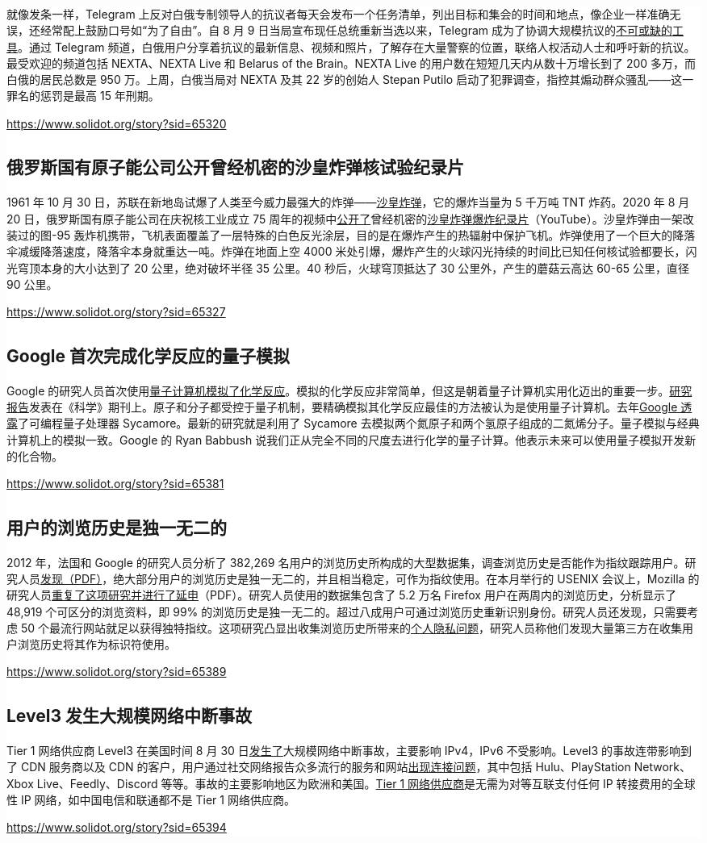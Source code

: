 就像发条一样，Telegram 上反对白俄专制领导人的抗议者每天会发布一个任务清单，列出目标和集会的时间和地点，像企业一样准确无误，还经常配上鼓励口号如“为了自由”。自 8 月 9 日当局宣布现任总统重新当选以来，Telegram 成为了协调大规模抗议的[不可或缺的工具](https://www.latimes.com/world-nation/story/2020-08-21/telegram-messaging-app-crucial-belarus-protests)。通过 Telegram 频道，白俄用户分享着抗议的最新信息、视频和照片，了解存在大量警察的位置，联络人权活动人士和呼吁新的抗议。最受欢迎的频道包括 NEXTA、NEXTA Live 和 Belarus of the Brain。NEXTA Live 的用户数在短短几天内从数十万增长到了 200 多万，而白俄的居民总数是 950 万。上周，白俄当局对 NEXTA 及其 22 岁的创始人 Stepan Putilo 启动了犯罪调查，指控其煽动群众骚乱——这一罪名的惩罚是最高 15 年刑期。

https://www.solidot.org/story?sid=65320

## 俄罗斯国有原子能公司公开曾经机密的沙皇炸弹核试验纪录片

1961 年 10 月 30 日，苏联在新地岛试爆了人类至今威力最强大的炸弹——[沙皇炸弹](https://zh.wikipedia.org/wiki/%E6%B2%99%E7%9A%87%E7%82%B8%E5%BD%88)，它的爆炸当量为 5 千万吨 TNT 炸药。2020 年 8 月 20 日，俄罗斯国有原子能公司在庆祝核工业成立 75 周年的视频中[公开了](https://thebarentsobserver.com/en/security/2020/08/rosatom-releases-previously-classified-documentary-video-50-mt-novaya-zemlya-test)曾经机密的[沙皇炸弹爆炸纪录片](https://www.youtube.com/watch?v=nbC7BxXtOlo&t=661s)（YouTube）。沙皇炸弹由一架改装过的图-95 轰炸机携带，飞机表面覆盖了一层特殊的白色反光涂层，目的是在爆炸产生的热辐射中保护飞机。炸弹使用了一个巨大的降落伞减缓降落速度，降落伞本身就重达一吨。炸弹在地面上空 4000 米处引爆，爆炸产生的火球闪光持续的时间比已知任何核试验都要长，闪光穹顶本身的大小达到了 20 公里，绝对破坏半径 35 公里。40 秒后，火球穹顶抵达了 30 公里外，产生的蘑菇云高达 60-65 公里，直径 90 公里。

https://www.solidot.org/story?sid=65327

## Google 首次完成化学反应的量子模拟

Google 的研究人员首次使用[量子计算机模拟了化学反应](https://www.newscientist.com/article/2253089-google-performed-the-first-quantum-simulation-of-a-chemical-reaction/)。模拟的化学反应非常简单，但这是朝着量子计算机实用化迈出的重要一步。[研究报告](https://science.sciencemag.org/cgi/doi/10.1126/science.abb9811)发表在《科学》期刊上。原子和分子都受控于量子机制，要精确模拟其化学反应最佳的方法被认为是使用量子计算机。去年[Google 透露](https://www.solidot.org/story?sid=62359)了可编程量子处理器 Sycamore。最新的研究就是利用了 Sycamore 去模拟两个氮原子和两个氢原子组成的二氮烯分子。量子模拟与经典计算机上的模拟一致。Google 的 Ryan Babbush 说我们正从完全不同的尺度去进行化学的量子计算。他表示未来可以使用量子模拟开发新的化合物。

https://www.solidot.org/story?sid=65381


## 用户的浏览历史是独一无二的

2012 年，法国和 Google 的研究人员分析了 382,269 名用户的浏览历史所构成的大型数据集，调查浏览历史是否能作为指纹跟踪用户。研究人员[发现（PDF）](https://hal.inria.fr/hal-00747841/document)，绝大部分用户的浏览历史是独一无二的，并且相当稳定，可作为指纹使用。在本月举行的 USENIX 会议上，Mozilla 的研究人员[重复了这项研究并进行了延申](https://www.usenix.org/system/files/soups2020-bird.pdf)（PDF）。研究人员使用的数据集包含了 5.2 万名 Firefox 用户在两周内的浏览历史，分析显示了 48,919 个可区分的浏览资料，即 99% 的浏览历史是独一无二的。超过八成用户可通过浏览历史重新识别身份。研究人员还发现，只需要考虑 50 个最流行网站就足以获得独特指纹。这项研究凸显出收集浏览历史所带来的[个人隐私问题](https://blog.lukaszolejnik.com/web-browsing-histories-are-private-personal-data-now-what/)，研究人员称他们发现大量第三方在收集用户浏览历史将其作为标识符使用。

https://www.solidot.org/story?sid=65389

## Level3 发生大规模网络中断事故

Tier 1 网络供应商 Level3 在美国时间 8 月 30 日[发生了](https://puck.nether.net/pipermail/outages/2020-August/013187.html)大规模网络中断事故，主要影响 IPv4，IPv6 不受影响。Level3 的事故连带影响到了 CDN 服务商以及 CDN 的客户，用户通过社交网络报告众多流行的服务和网站[出现连接问题](https://www.cnn.com/2020/08/30/tech/internet-outage-cloudflare/index.html)，其中包括 Hulu、PlayStation Network、Xbox Live、Feedly、Discord 等等。事故的主要影响地区为欧洲和美国。[Tier 1 网络供应商](https://en.wikipedia.org/wiki/Tier_1_network)是无需为对等互联支付任何 IP 转接费用的全球性 IP 网络，如中国电信和联通都不是 Tier 1 网络供应商。

https://www.solidot.org/story?sid=65394